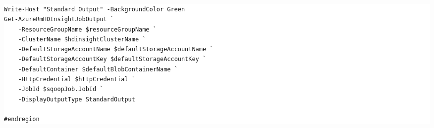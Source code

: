    Write-Host "Standard Output" -BackgroundColor Green
    Get-AzureRmHDInsightJobOutput `
        -ResourceGroupName $resourceGroupName `
        -ClusterName $hdinsightClusterName `
        -DefaultStorageAccountName $defaultStorageAccountName `
        -DefaultStorageAccountKey $defaultStorageAccountKey `
        -DefaultContainer $defaultBlobContainerName `
        -HttpCredential $httpCredential `
        -JobId $sqoopJob.JobId `
        -DisplayOutputType StandardOutput

    #endregion


[azure-management-portal]: https://portal.azure.cn/

[hdinsight-versions]: /documentation/articles/hdinsight-component-versioning/
[hdinsight-provision]: /documentation/articles/hdinsight-provision-clusters/
[hdinsight-get-started]: /documentation/articles/hdinsight-hadoop-linux-tutorial-get-started/
[hdinsight-storage]: /documentation/articles/hdinsight-hadoop-use-blob-storage/
[hdinsight-analyze-flight-data]: /documentation/articles/hdinsight-analyze-flight-delay-data/
[hdinsight-use-oozie]: /documentation/articles/hdinsight-use-oozie/
[hdinsight-upload-data]: /documentation/articles/hdinsight-upload-data/
[hdinsight-submit-jobs]: /documentation/articles/hdinsight-submit-hadoop-jobs-programmatically/

[sqldatabase-get-started]: /documentation/articles/sql-database-get-started/
[sqldatabase-create-configue]: /documentation/articles/sql-database-get-started/

[powershell-start]: http://technet.microsoft.com/zh-cn/library/hh847889.aspx
[powershell-install]: https://docs.microsoft.com/powershell/azureps-cmdlets-docs
[powershell-script]: https://technet.microsoft.com/zh-cn/library/dn425048.aspx

[sqoop-user-guide-1.4.4]: https://sqoop.apache.org/docs/1.4.4/SqoopUserGuide.html

